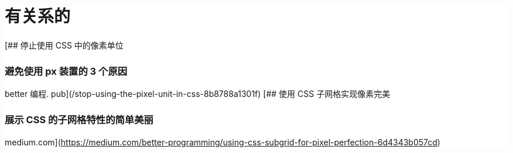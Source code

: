 # 有关系的

[](/stop-using-the-pixel-unit-in-css-8b8788a1301f) [## 停止使用 CSS 中的像素单位

### 避免使用 px 装置的 3 个原因

better 编程. pub](/stop-using-the-pixel-unit-in-css-8b8788a1301f) [](https://medium.com/better-programming/using-css-subgrid-for-pixel-perfection-6d4343b057cd) [## 使用 CSS 子网格实现像素完美

### 展示 CSS 的子网格特性的简单美丽

medium.com](https://medium.com/better-programming/using-css-subgrid-for-pixel-perfection-6d4343b057cd)